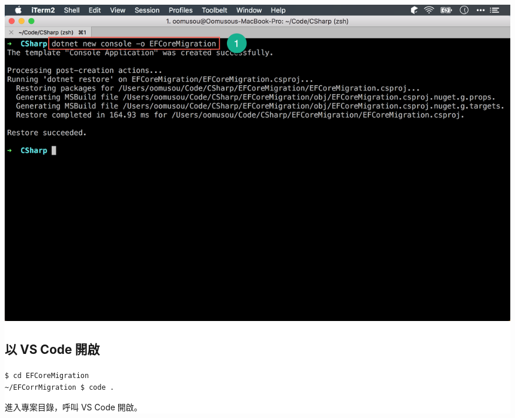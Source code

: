  [![img](assets/f5575c710969f825de1bd442f49aba7b.png)](https://img.colabug.com/2018/06/f5575c710969f825de1bd442f49aba7b.png) 

## 以 VS Code 開啟

```
$ cd EFCoreMigration
~/EFCorrMigration $ code .
```





進入專案目錄，呼叫 VS Code 開啟。
